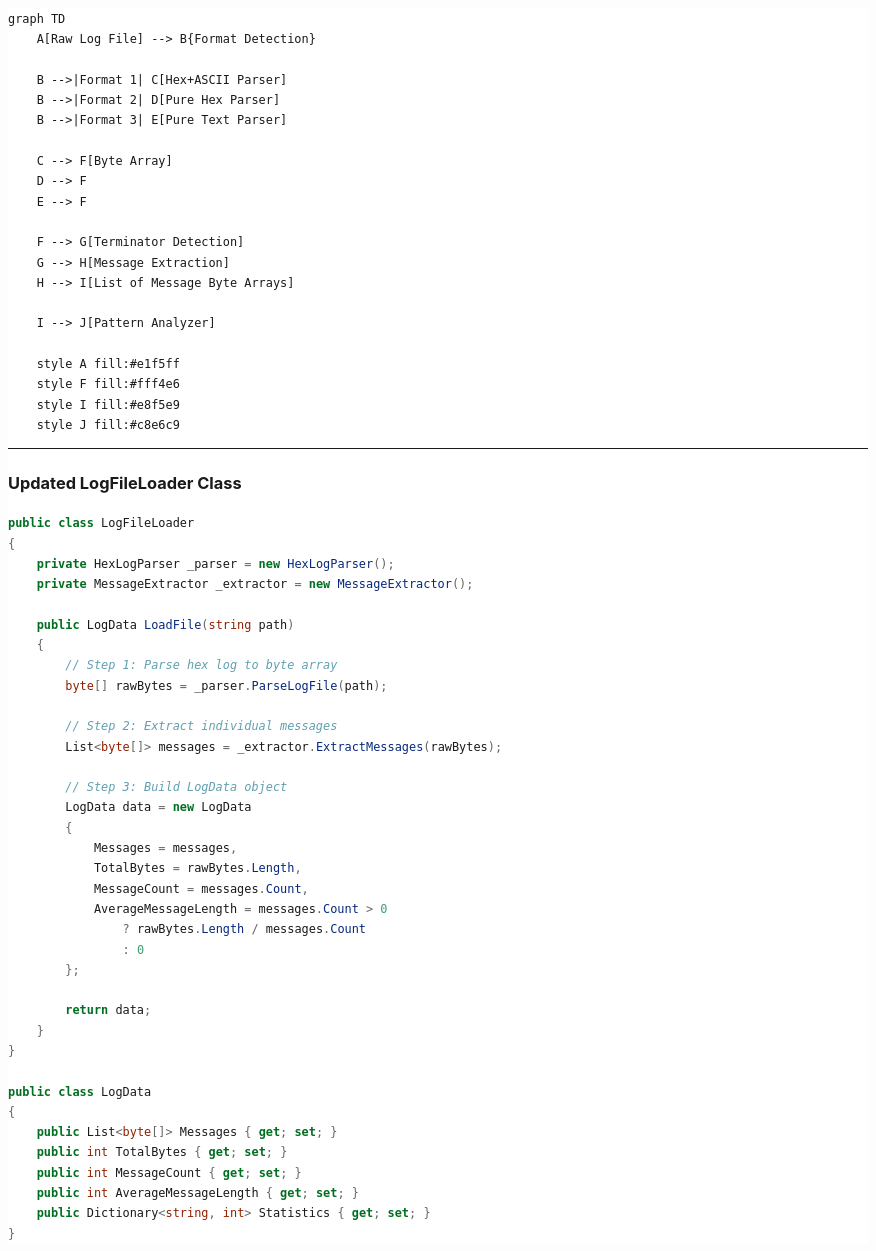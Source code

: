 ```mermaid
graph TD
    A[Raw Log File] --> B{Format Detection}

    B -->|Format 1| C[Hex+ASCII Parser]
    B -->|Format 2| D[Pure Hex Parser]
    B -->|Format 3| E[Pure Text Parser]

    C --> F[Byte Array]
    D --> F
    E --> F

    F --> G[Terminator Detection]
    G --> H[Message Extraction]
    H --> I[List of Message Byte Arrays]

    I --> J[Pattern Analyzer]

    style A fill:#e1f5ff
    style F fill:#fff4e6
    style I fill:#e8f5e9
    style J fill:#c8e6c9
```

---

### Updated LogFileLoader Class

```csharp
public class LogFileLoader
{
    private HexLogParser _parser = new HexLogParser();
    private MessageExtractor _extractor = new MessageExtractor();

    public LogData LoadFile(string path)
    {
        // Step 1: Parse hex log to byte array
        byte[] rawBytes = _parser.ParseLogFile(path);

        // Step 2: Extract individual messages
        List<byte[]> messages = _extractor.ExtractMessages(rawBytes);

        // Step 3: Build LogData object
        LogData data = new LogData
        {
            Messages = messages,
            TotalBytes = rawBytes.Length,
            MessageCount = messages.Count,
            AverageMessageLength = messages.Count > 0
                ? rawBytes.Length / messages.Count
                : 0
        };

        return data;
    }
}

public class LogData
{
    public List<byte[]> Messages { get; set; }
    public int TotalBytes { get; set; }
    public int MessageCount { get; set; }
    public int AverageMessageLength { get; set; }
    public Dictionary<string, int> Statistics { get; set; }
}
```